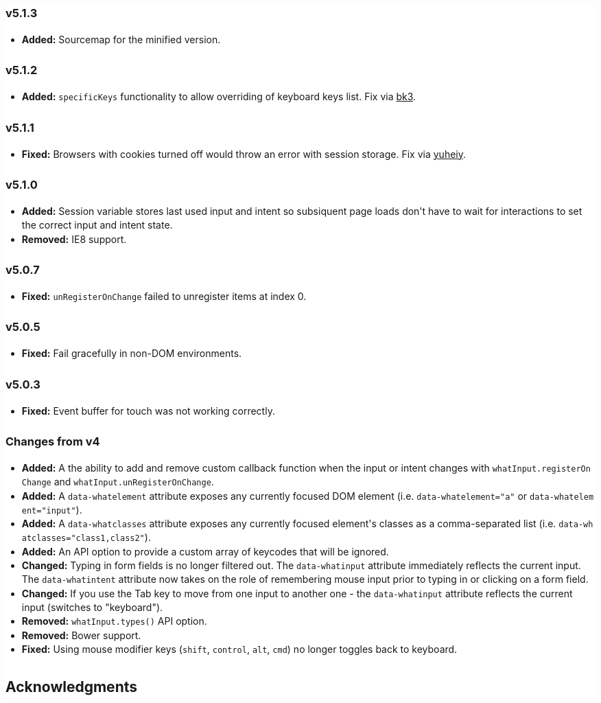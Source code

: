 ### v5.1.3

- **Added:** Sourcemap for the minified version.

### v5.1.2

- **Added:** `specificKeys` functionality to allow overriding of keyboard keys list. Fix via [bk3](https://github.com/bk3).

### v5.1.1

- **Fixed:** Browsers with cookies turned off would throw an error with session storage. Fix via [yuheiy](https://github.com/yuheiy).

### v5.1.0

- **Added:** Session variable stores last used input and intent so subsiquent page loads don't have to wait for interactions to set the correct input and intent state.
- **Removed:** IE8 support.

### v5.0.7

- **Fixed:** `unRegisterOnChange` failed to unregister items at index 0.

### v5.0.5

- **Fixed:** Fail gracefully in non-DOM environments.

### v5.0.3

- **Fixed:** Event buffer for touch was not working correctly.

### Changes from v4

- **Added:** A the ability to add and remove custom callback function when the input or intent changes with `whatInput.registerOnChange` and `whatInput.unRegisterOnChange`.
- **Added:** A `data-whatelement` attribute exposes any currently focused DOM element (i.e. `data-whatelement="a"` or `data-whatelement="input"`).
- **Added:** A `data-whatclasses` attribute exposes any currently focused element's classes as a comma-separated list (i.e. `data-whatclasses="class1,class2"`).
- **Added:** An API option to provide a custom array of keycodes that will be ignored.
- **Changed:** Typing in form fields is no longer filtered out. The `data-whatinput` attribute immediately reflects the current input. The `data-whatintent` attribute now takes on the role of remembering mouse input prior to typing in or clicking on a form field.
- **Changed:** If you use the Tab key to move from one input to another one - the `data-whatinput` attribute reflects the current input (switches to "keyboard").
- **Removed:** `whatInput.types()` API option.
- **Removed:** Bower support.
- **Fixed:** Using mouse modifier keys (`shift`, `control`, `alt`, `cmd`) no longer toggles back to keyboard.

## Acknowledgments
